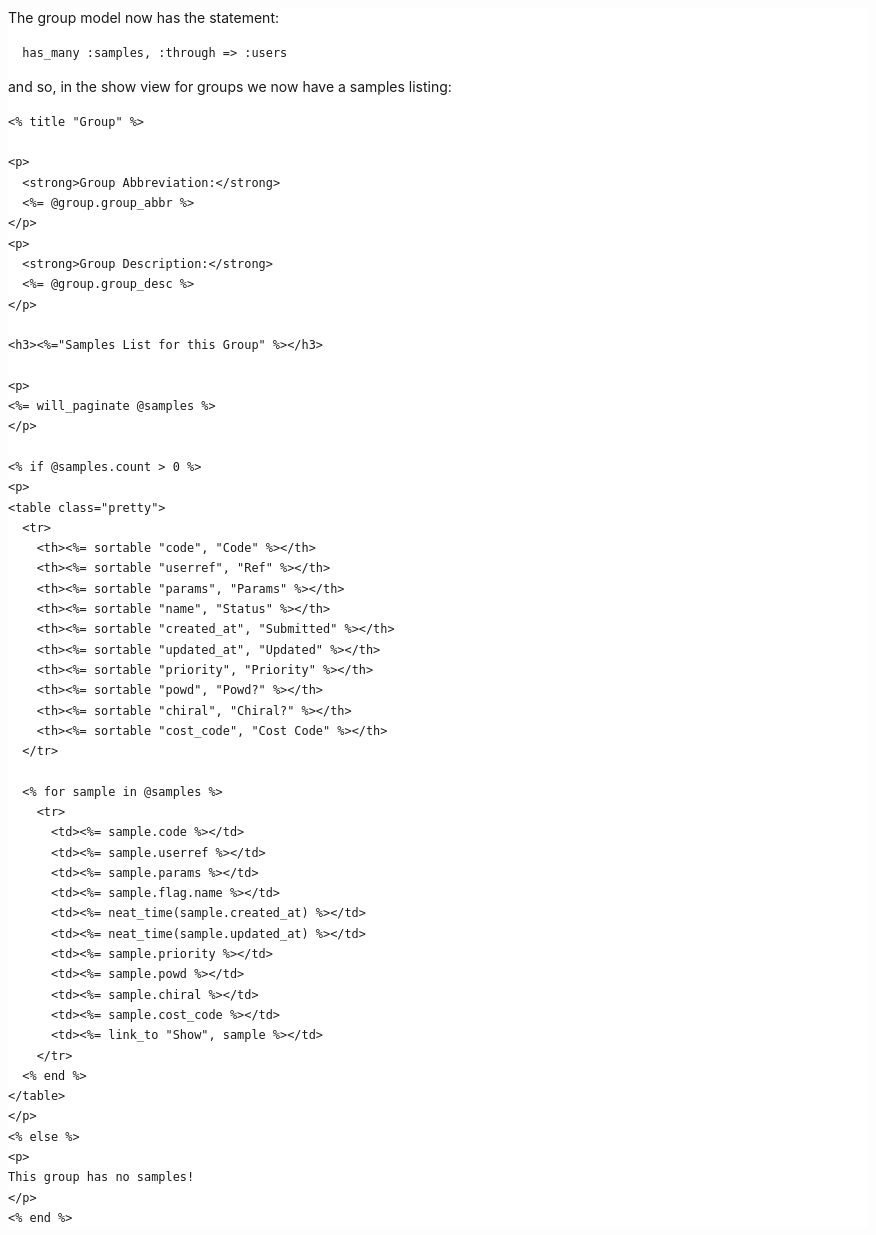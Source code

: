 The group model now has the statement:

```
  has_many :samples, :through => :users
```

and so, in the show view for groups we now have a samples listing:


```
<% title "Group" %>

<p>
  <strong>Group Abbreviation:</strong>
  <%= @group.group_abbr %>
</p>
<p>
  <strong>Group Description:</strong>
  <%= @group.group_desc %>
</p>

<h3><%="Samples List for this Group" %></h3>

<p>
<%= will_paginate @samples %>
</p>

<% if @samples.count > 0 %>
<p>
<table class="pretty">
  <tr>
    <th><%= sortable "code", "Code" %></th>
    <th><%= sortable "userref", "Ref" %></th>
    <th><%= sortable "params", "Params" %></th>
    <th><%= sortable "name", "Status" %></th>
    <th><%= sortable "created_at", "Submitted" %></th>
    <th><%= sortable "updated_at", "Updated" %></th>
    <th><%= sortable "priority", "Priority" %></th>
    <th><%= sortable "powd", "Powd?" %></th>
    <th><%= sortable "chiral", "Chiral?" %></th>
    <th><%= sortable "cost_code", "Cost Code" %></th>
  </tr>

  <% for sample in @samples %>
    <tr>
      <td><%= sample.code %></td>
      <td><%= sample.userref %></td>
      <td><%= sample.params %></td>
      <td><%= sample.flag.name %></td>
      <td><%= neat_time(sample.created_at) %></td>
      <td><%= neat_time(sample.updated_at) %></td>
      <td><%= sample.priority %></td>
      <td><%= sample.powd %></td>
      <td><%= sample.chiral %></td>
      <td><%= sample.cost_code %></td>
      <td><%= link_to "Show", sample %></td>
    </tr>
  <% end %>
</table>
</p>
<% else %>
<p>
This group has no samples!
</p>
<% end %>

```